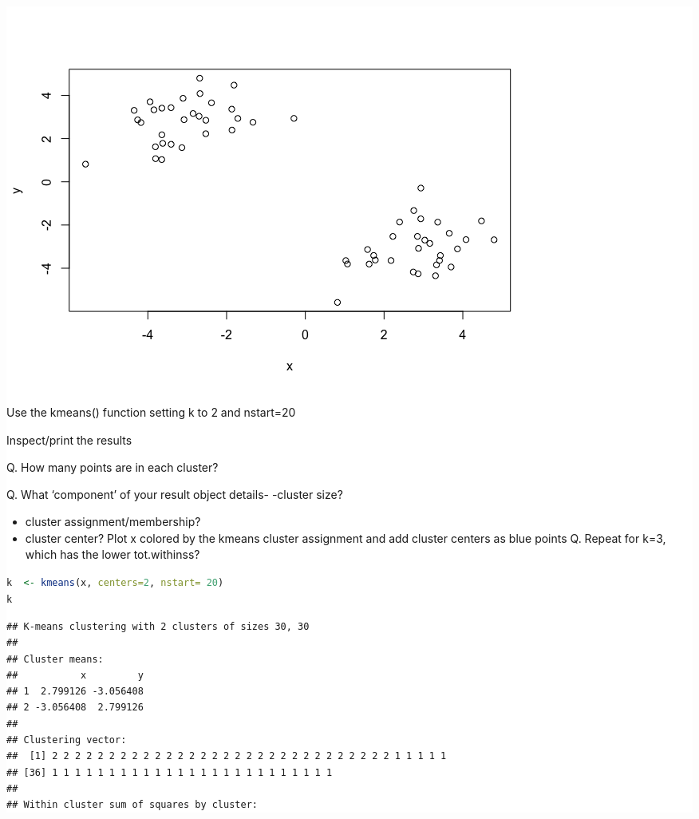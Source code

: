 ![](class08_files/figure-markdown_github/unnamed-chunk-2-1.png)

Use the kmeans() function setting k to 2 and nstart=20

Inspect/print the results

Q. How many points are in each cluster?

Q. What ‘component’ of your result object details- -cluster size?

-   cluster assignment/membership?
-   cluster center? Plot x colored by the kmeans cluster assignment and add cluster centers as blue points Q. Repeat for k=3, which has the lower tot.withinss?

``` r
k  <- kmeans(x, centers=2, nstart= 20)
k
```

    ## K-means clustering with 2 clusters of sizes 30, 30
    ## 
    ## Cluster means:
    ##           x         y
    ## 1  2.799126 -3.056408
    ## 2 -3.056408  2.799126
    ## 
    ## Clustering vector:
    ##  [1] 2 2 2 2 2 2 2 2 2 2 2 2 2 2 2 2 2 2 2 2 2 2 2 2 2 2 2 2 2 2 1 1 1 1 1
    ## [36] 1 1 1 1 1 1 1 1 1 1 1 1 1 1 1 1 1 1 1 1 1 1 1 1 1
    ## 
    ## Within cluster sum of squares by cluster: